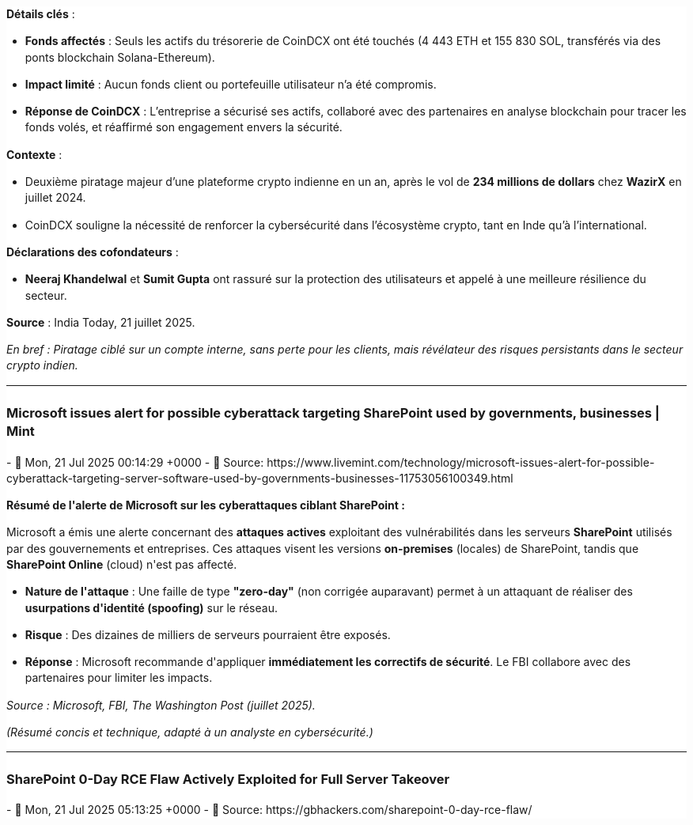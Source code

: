 **Détails clés** :

- **Fonds affectés** : Seuls les actifs du trésorerie de CoinDCX ont été touchés (4 443 ETH et 155 830 SOL, transférés via des ponts blockchain Solana-Ethereum).

- **Impact limité** : Aucun fonds client ou portefeuille utilisateur n’a été compromis.

- **Réponse de CoinDCX** : L’entreprise a sécurisé ses actifs, collaboré avec des partenaires en analyse blockchain pour tracer les fonds volés, et réaffirmé son engagement envers la sécurité.

**Contexte** :

- Deuxième piratage majeur d’une plateforme crypto indienne en un an, après le vol de **234 millions de dollars** chez **WazirX** en juillet 2024.

- CoinDCX souligne la nécessité de renforcer la cybersécurité dans l’écosystème crypto, tant en Inde qu’à l’international.

**Déclarations des cofondateurs** :

- **Neeraj Khandelwal** et **Sumit Gupta** ont rassuré sur la protection des utilisateurs et appelé à une meilleure résilience du secteur.

**Source** : India Today, 21 juillet 2025.

*En bref : Piratage ciblé sur un compte interne, sans perte pour les clients, mais révélateur des risques persistants dans le secteur crypto indien.*

---

<h3 class="class_h3">Microsoft issues alert for possible cyberattack targeting SharePoint used by governments, businesses | Mint</h3>
- 📅 Mon, 21 Jul 2025 00:14:29 +0000
- 🔗 Source: https://www.livemint.com/technology/microsoft-issues-alert-for-possible-cyberattack-targeting-server-software-used-by-governments-businesses-11753056100349.html

**Résumé de l'alerte de Microsoft sur les cyberattaques ciblant SharePoint :**

Microsoft a émis une alerte concernant des **attaques actives** exploitant des vulnérabilités dans les serveurs **SharePoint** utilisés par des gouvernements et entreprises. Ces attaques visent les versions **on-premises** (locales) de SharePoint, tandis que **SharePoint Online** (cloud) n'est pas affecté.

- **Nature de l'attaque** : Une faille de type **"zero-day"** (non corrigée auparavant) permet à un attaquant de réaliser des **usurpations d'identité (spoofing)** sur le réseau.

- **Risque** : Des dizaines de milliers de serveurs pourraient être exposés.

- **Réponse** : Microsoft recommande d'appliquer **immédiatement les correctifs de sécurité**. Le FBI collabore avec des partenaires pour limiter les impacts.

*Source : Microsoft, FBI, The Washington Post (juillet 2025).*

*(Résumé concis et technique, adapté à un analyste en cybersécurité.)*

---

<h3 class="class_h3">SharePoint 0-Day RCE Flaw Actively Exploited for Full Server Takeover</h3>
- 📅 Mon, 21 Jul 2025 05:13:25 +0000
- 🔗 Source: https://gbhackers.com/sharepoint-0-day-rce-flaw/
